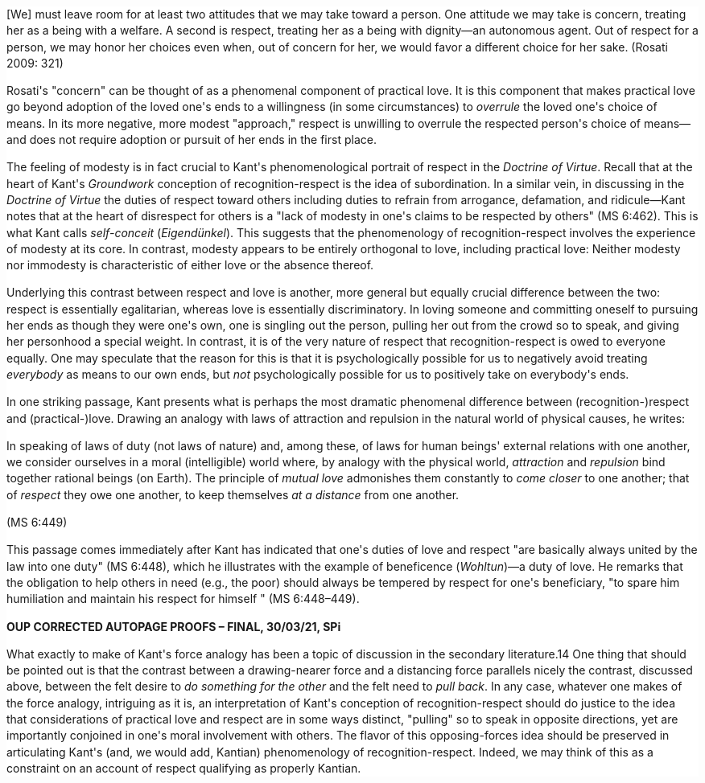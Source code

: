 [We] must leave room for at least two attitudes that we may take toward a person. One attitude we may take is concern, treating her as a being with a welfare. A second is respect, treating her as a being with dignity—an autonomous agent. Out of respect for a person, we may honor her choices even when, out of concern for her, we would favor a different choice for her sake. (Rosati 2009: 321)

Rosati's "concern" can be thought of as a phenomenal component of practical love. It is this component that makes practical love go beyond adoption of the loved one's ends to a willingness (in some circumstances) to *overrule* the loved one's choice of means. In its more negative, more modest "approach," respect is unwilling to overrule the respected person's choice of means—and does not require adoption or pursuit of her ends in the first place.

The feeling of modesty is in fact crucial to Kant's phenomenological portrait of respect in the *Doctrine of Virtue*. Recall that at the heart of Kant's *Groundwork* conception of recognition-respect is the idea of subordination. In a similar vein, in discussing in the *Doctrine of Virtue* the duties of respect toward others including duties to refrain from arrogance, defamation, and ridicule—Kant notes that at the heart of disrespect for others is a "lack of modesty in one's claims to be respected by others" (MS 6:462). This is what Kant calls *self-conceit* (*Eigendünkel*). This suggests that the phenomenology of recognition-respect involves the experience of modesty at its core. In contrast, modesty appears to be entirely orthogonal to love, including practical love: Neither modesty nor immodesty is characteristic of either love or the absence thereof.

Underlying this contrast between respect and love is another, more general but equally crucial difference between the two: respect is essentially egalitarian, whereas love is essentially discriminatory. In loving someone and committing oneself to pursuing her ends as though they were one's own, one is singling out the person, pulling her out from the crowd so to speak, and giving her personhood a special weight. In contrast, it is of the very nature of respect that recognition-respect is owed to everyone equally. One may speculate that the reason for this is that it is psychologically possible for us to negatively avoid treating *everybody* as means to our own ends, but *not* psychologically possible for us to positively take on everybody's ends.

In one striking passage, Kant presents what is perhaps the most dramatic phenomenal difference between (recognition-)respect and (practical-)love. Drawing an analogy with laws of attraction and repulsion in the natural world of physical causes, he writes:

In speaking of laws of duty (not laws of nature) and, among these, of laws for human beings' external relations with one another, we consider ourselves in a moral (intelligible) world where, by analogy with the physical world, *attraction* and *repulsion* bind together rational beings (on Earth). The principle of *mutual love* admonishes them constantly to *come closer* to one another; that of *respect* they owe one another, to keep themselves *at a distance* from one another.

(MS 6:449)

This passage comes immediately after Kant has indicated that one's duties of love and respect "are basically always united by the law into one duty" (MS 6:448), which he illustrates with the example of beneficence (*Wohltun*)—a duty of love. He remarks that the obligation to help others in need (e.g., the poor) should always be tempered by respect for one's beneficiary, "to spare him humiliation and maintain his respect for himself " (MS 6:448–449).

**OUP CORRECTED AUTOPAGE PROOFS – FINAL, 30/03/21, SPi**

What exactly to make of Kant's force analogy has been a topic of discussion in the secondary literature.14 One thing that should be pointed out is that the contrast between a drawing-nearer force and a distancing force parallels nicely the contrast, discussed above, between the felt desire to *do something for the other* and the felt need to *pull back*. In any case, whatever one makes of the force analogy, intriguing as it is, an interpretation of Kant's conception of recognition-respect should do justice to the idea that considerations of practical love and respect are in some ways distinct, "pulling" so to speak in opposite directions, yet are importantly conjoined in one's moral involvement with others. The flavor of this opposing-forces idea should be preserved in articulating Kant's (and, we would add, Kantian) phenomenology of recognition-respect. Indeed, we may think of this as a constraint on an account of respect qualifying as properly Kantian.
